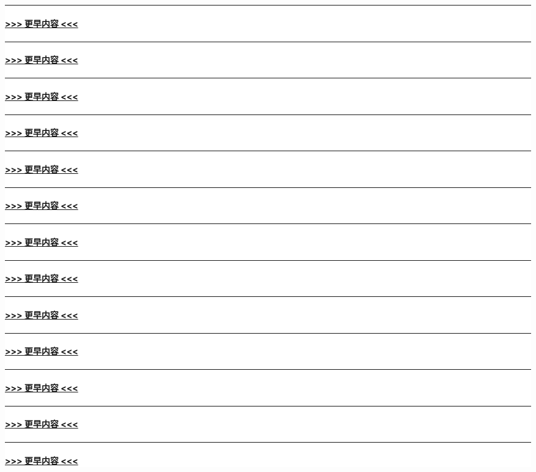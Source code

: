 ----
#### [ >>> 更早内容 <<< ](../indexes/link3.md-earlier.md?t=12100444)

----
#### [ >>> 更早内容 <<< ](../indexes/link3.md-earlier.md?t=12100455)

----
#### [ >>> 更早内容 <<< ](../indexes/link3.md-earlier.md?t=12100501)

----
#### [ >>> 更早内容 <<< ](../indexes/link3.md-earlier.md?t=12100511)

----
#### [ >>> 更早内容 <<< ](../indexes/link3.md-earlier.md?t=12100522)

----
#### [ >>> 更早内容 <<< ](../indexes/link3.md-earlier.md?t=12100533)

----
#### [ >>> 更早内容 <<< ](../indexes/link3.md-earlier.md?t=12100544)

----
#### [ >>> 更早内容 <<< ](../indexes/link3.md-earlier.md?t=12100555)

----
#### [ >>> 更早内容 <<< ](../indexes/link3.md-earlier.md?t=12100601)

----
#### [ >>> 更早内容 <<< ](../indexes/link3.md-earlier.md?t=12100611)

----
#### [ >>> 更早内容 <<< ](../indexes/link3.md-earlier.md?t=12100622)

----
#### [ >>> 更早内容 <<< ](../indexes/link3.md-earlier.md?t=12100633)

----
#### [ >>> 更早内容 <<< ](../indexes/link3.md-earlier.md?t=12100644)
